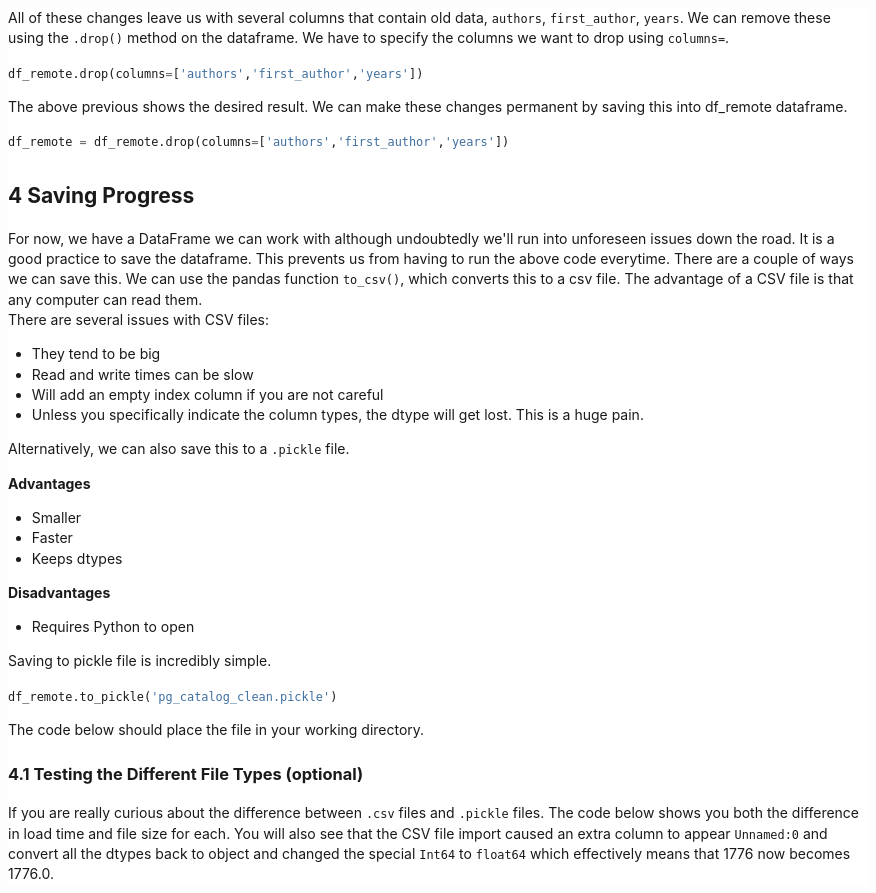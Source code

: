 All of these changes leave us with several columns that contain old data, `authors`, `first_author`, `years`. We can remove these using the `.drop()` method on the dataframe. We have to specify the columns we want to drop using `columns=`.


```python
df_remote.drop(columns=['authors','first_author','years'])
```

The above previous shows the desired result. We can make these changes permanent by saving this into df_remote dataframe.


```python
df_remote = df_remote.drop(columns=['authors','first_author','years'])
```

## 4 Saving Progress

For now, we have a DataFrame we can work with although undoubtedly we'll run into unforeseen issues down the road. It is a good practice to save the dataframe. This prevents us from having to run the above code everytime. There are a couple of ways we can save this. We can use the pandas function `to_csv()`, which converts this to a csv file. The advantage of a CSV file is that any computer can read them.
</br> 
There are several issues with CSV files:
- They tend to be big
- Read and write times can be slow
- Will add an empty index column if you are not careful
- Unless you specifically indicate the column types, the dtype will get lost. This is a huge pain.

Alternatively, we can also save this to a `.pickle` file.

**Advantages**

- Smaller
- Faster
- Keeps dtypes

**Disadvantages**

- Requires Python to open
  
  

Saving to pickle file is incredibly simple. 


```python
df_remote.to_pickle('pg_catalog_clean.pickle')
```

The code below should place the file in your working directory.

### 4.1 Testing the Different File Types (optional)

If you are really curious about the difference between `.csv` files and `.pickle` files. The code below shows you both the difference in load time and file size for each. You will also see that the CSV file import caused an extra column to appear `Unnamed:0` and convert all the dtypes back to object and changed the special `Int64` to `float64` which effectively means that 1776 now becomes 1776.0.
